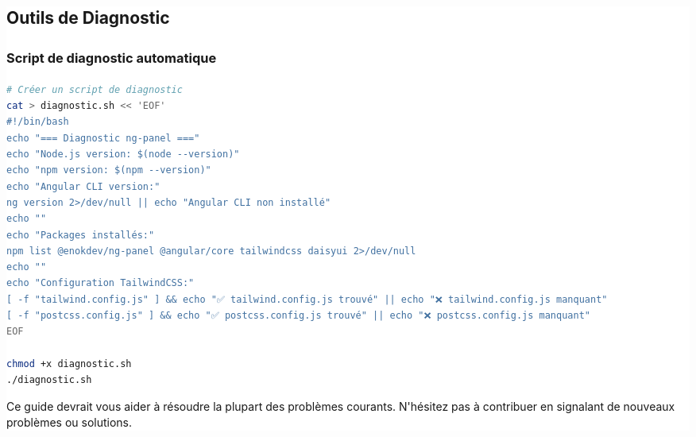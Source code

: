 ## Outils de Diagnostic

### Script de diagnostic automatique

```bash
# Créer un script de diagnostic
cat > diagnostic.sh << 'EOF'
#!/bin/bash
echo "=== Diagnostic ng-panel ==="
echo "Node.js version: $(node --version)"
echo "npm version: $(npm --version)"
echo "Angular CLI version:"
ng version 2>/dev/null || echo "Angular CLI non installé"
echo ""
echo "Packages installés:"
npm list @enokdev/ng-panel @angular/core tailwindcss daisyui 2>/dev/null
echo ""
echo "Configuration TailwindCSS:"
[ -f "tailwind.config.js" ] && echo "✅ tailwind.config.js trouvé" || echo "❌ tailwind.config.js manquant"
[ -f "postcss.config.js" ] && echo "✅ postcss.config.js trouvé" || echo "❌ postcss.config.js manquant"
EOF

chmod +x diagnostic.sh
./diagnostic.sh
```

Ce guide devrait vous aider à résoudre la plupart des problèmes courants. N'hésitez pas à contribuer en signalant de nouveaux problèmes ou solutions.